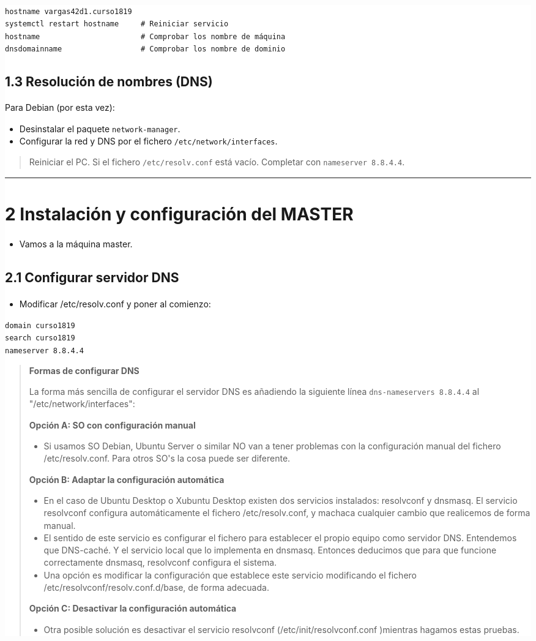 ```
hostname vargas42d1.curso1819
systemctl restart hostname     # Reiniciar servicio
hostname                       # Comprobar los nombre de máquina
dnsdomainname                  # Comprobar los nombre de dominio
```

## 1.3 Resolución de nombres (DNS)

Para Debian (por esta vez):
* Desinstalar el paquete `network-manager`.
* Configurar la red y DNS por el fichero `/etc/network/interfaces`.

> Reiniciar el PC. Si el fichero `/etc/resolv.conf` está vacío. Completar con `nameserver 8.8.4.4`.

---

# 2 Instalación y configuración del MASTER

* Vamos a la máquina master.

## 2.1 Configurar servidor DNS

* Modificar /etc/resolv.conf y poner al comienzo:

```
domain curso1819
search curso1819
nameserver 8.8.4.4
```

> **Formas de configurar DNS**
>
> La forma más sencilla de configurar el servidor DNS es añadiendo la siguiente línea `dns-nameservers 8.8.4.4` al "/etc/network/interfaces":
>
> **Opción A: SO con configuración manual**
> * Si usamos SO Debian, Ubuntu Server o similar NO van a tener problemas con la configuración manual del fichero /etc/resolv.conf. Para otros SO's la cosa puede ser diferente.
>
> **Opción B: Adaptar la configuración automática**
> * En el caso de Ubuntu Desktop o Xubuntu Desktop existen dos servicios instalados: resolvconf y dnsmasq. El servicio resolvconf configura automáticamente el fichero /etc/resolv.conf, y machaca cualquier cambio que realicemos de forma manual.
> * El sentido de este servicio es configurar el fichero para establecer el propio equipo como servidor DNS. Entendemos que DNS-caché. Y el servicio local que lo implementa en dnsmasq. Entonces deducimos que para que funcione correctamente dnsmasq, resolvconf configura el sistema.
> * Una opción es modificar la configuración que establece este servicio modificando el fichero /etc/resolvconf/resolv.conf.d/base, de forma adecuada.
>
> **Opción C: Desactivar la configuración automática**
> * Otra posible solución es desactivar el servicio resolvconf (/etc/init/resolvconf.conf )mientras hagamos estas pruebas.
